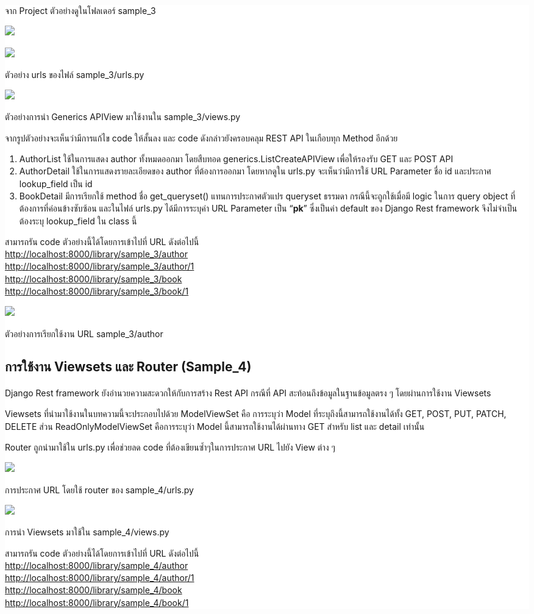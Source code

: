 จาก Project ตัวอย่างดูในโฟลเดอร์ sample\_3

![](https://miro.medium.com/max/60/1*Vc7IEubYYMNzi5zi6u3LAw.png?q=20)

![](https://miro.medium.com/max/1166/1*Vc7IEubYYMNzi5zi6u3LAw.png)

ตัวอย่าง urls ของไฟล์ sample\_3/urls.py

![](https://miro.medium.com/max/1172/1*2rG0O5nwmFIj4FMPTQUdYA.png)

ตัวอย่างการนำ Generics APIView มาใช้งานใน sample\_3/views.py

จากรูปตัวอย่างจะเห็นว่ามีการแก้ไข code ให้สั้นลง และ code ดังกล่าวยังครอบคลุม REST API ในเกือบทุก Method อีกด้วย

1. AuthorList ใช้ในการแสดง author ทั้งหมดออกมา โดยสืบทอด generics.ListCreateAPIView เพื่อให้รองรับ GET และ POST API
2. AuthorDetail ใช้ในการแสดงรายละเอียดของ author ที่ต้องการออกมา โดยหากดูใน urls.py จะเห็นว่ามีการใช้ URL Parameter ชื่อ id และประกาศ lookup\_field เป็น id
3. BookDetail มีการเรียกใช้ method ชื่อ get\_queryset\(\) แทนการประกาศตัวแปร queryset ธรรมดา กรณีนี้จะถูกใช้เมื่อมี logic ในการ query object ที่ต้องการที่ค่อนข้างซับซ้อน และในไฟล์ urls.py ได้มีการระบุค่า URL Parameter เป็น “**pk**” ซึ่งเป็นค่า default ของ Django Rest framework จึงไม่จำเป็นต้องระบุ lookup\_field ใน class นี้

สามารถรัน code ตัวอย่างนี้ได้โดยการเข้าไปที่ URL ดังต่อไปนี้  
[http://localhost:8000/library/sample\_3/author](http://localhost:8000/library/sample_3/author)  
[http://localhost:8000/library/sample\_3/author/1](http://localhost:8000/library/sample_3/author/1)  
[http://localhost:8000/library/sample\_3/book](http://localhost:8000/library/sample_3/book)  
[http://localhost:8000/library/sample\_3/book/1](http://localhost:8000/library/sample_3/book/1)

![](https://miro.medium.com/max/2464/1*8a0-Ls3qJGeUo-NCHBVgPA.png)

ตัวอย่างการเรียกใช้งาน URL sample\_3/author

## **การใช้งาน Viewsets และ Router \(Sample\_4\)**

Django Rest framework ยังอำนวยความสะดวกให้กับการสร้าง Rest API กรณีที่ API สะท้อนถึงข้อมูลในฐานข้อมูลตรง ๆ โดยผ่านการใช้งาน Viewsets

Viewsets ที่นำมาใช้งานในบทความนี้จะประกอบไปด้วย ModelViewSet คือ การระบุว่า Model ที่ระบุถึงนี้สามารถใช้งานได้ทั้ง GET, POST, PUT, PATCH, DELETE ส่วน ReadOnlyModelViewSet คือการระบุว่า Model นี้สามารถใช้งานได้ผ่านทาง GET สำหรับ list และ detail เท่านั้น

Router ถูกนำมาใช้ใน urls.py เพื่อช่วยลด code ที่ต้องเขียนซ้ำๆในการประกาศ URL ไปยัง View ต่าง ๆ

![](https://miro.medium.com/max/1174/1*N8J9BMESw9Wpdxv986fakA.png)

การประกาศ URL โดยใช้ router ของ sample\_4/urls.py

![](https://miro.medium.com/max/1354/1*LceglSqZLVnKSPFYkaeWuw.png)

การนำ Viewsets มาใช้ใน sample\_4/views.py

สามารถรัน code ตัวอย่างนี้ได้โดยการเข้าไปที่ URL ดังต่อไปนี้  
[http://localhost:8000/library/sample\_4/author](http://localhost:8000/library/sample_4/author)  
[http://localhost:8000/library/sample\_4/author/1](http://localhost:8000/library/sample_4/author/1)  
[http://localhost:8000/library/sample\_4/book](http://localhost:8000/library/sample_4/book)  
[http://localhost:8000/library/sample\_4/book/1](http://localhost:8000/library/sample_4/book/1)
